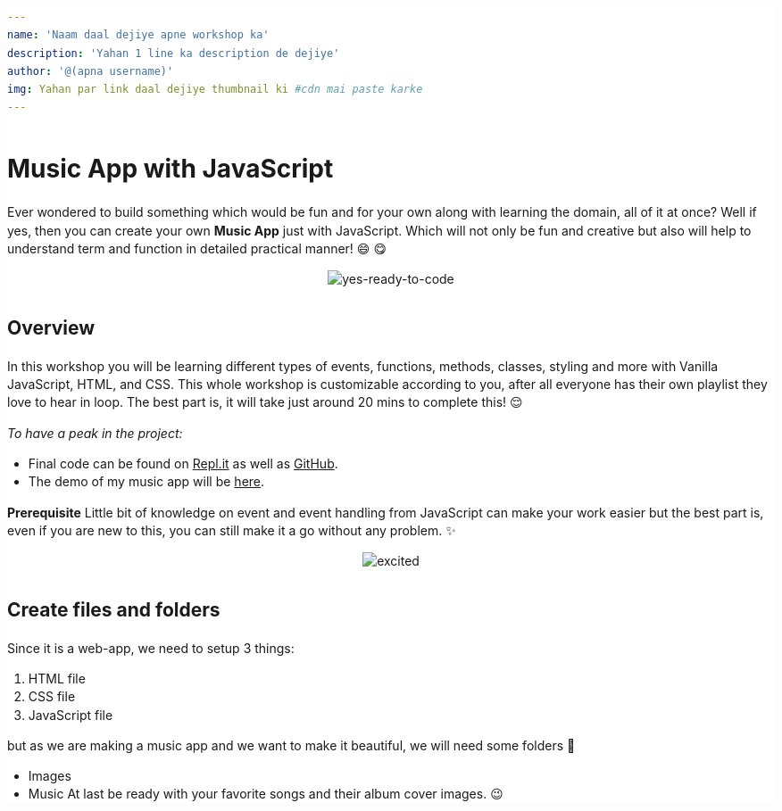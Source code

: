```yaml
---
name: 'Naam daal dejiye apne workshop ka'
description: 'Yahan 1 line ka description de dejiye'
author: '@(apna username)'
img: Yahan par link daal dejiye thumbnail ki #cdn mai paste karke
---
```


# Music App with JavaScript

Ever wondered to build something which would be fun and for your own along with learning the domain, all of it at once? Well if yes, then you can create your own **Music App** just with JavaScript. Which will not only be fun and creative but also will help to understand term and function in detailed practical manner! :smile: :yum:
<p align='center'>
<img src="https://media.giphy.com/media/LmNwrBhejkK9EFP504/giphy.gif" alt="yes-ready-to-code" >
</p>

## Overview
In this workshop you will be learning different types of events, functions, methods, classes, styling and more with Vanilla JavaScript, HTML, and CSS.
This whole workshop is customizable according to you, after all everyone has their own playlist they love to hear in loop.
The best part is, it will take just around 20 mins to complete this! :relieved: 

*To have a peak in the project:*
* Final code can be found on [Repl.it](https://repl.it/@shibamdhar/MusicApp) as well as [GitHub](https://github.com/shibam17/musicappjs-workshop).
* The demo of my music app will be [here](https://musicapp.shibamdhar.repl.co/).

**Prerequisite**
	Little bit of knowledge on event and event handling from JavaScript can make your work easier but the best part is, even if you are new to this, you can still make it a go without any problem.  :sparkles:
<p align='center'>
<img width="300" alt="excited" src="https://media.giphy.com/media/3NtY188QaxDdC/giphy.gif">
</p>

## Create files and folders
Since it is a web-app, we need to setup 3 things:

 1. HTML file
 2. CSS file
 3. JavaScript file

but as we are making a music app and we want to make it beautiful, we will need some folders 🤔
* Images
* Music
At last be ready with your favorite songs and their album cover images.   :wink:
